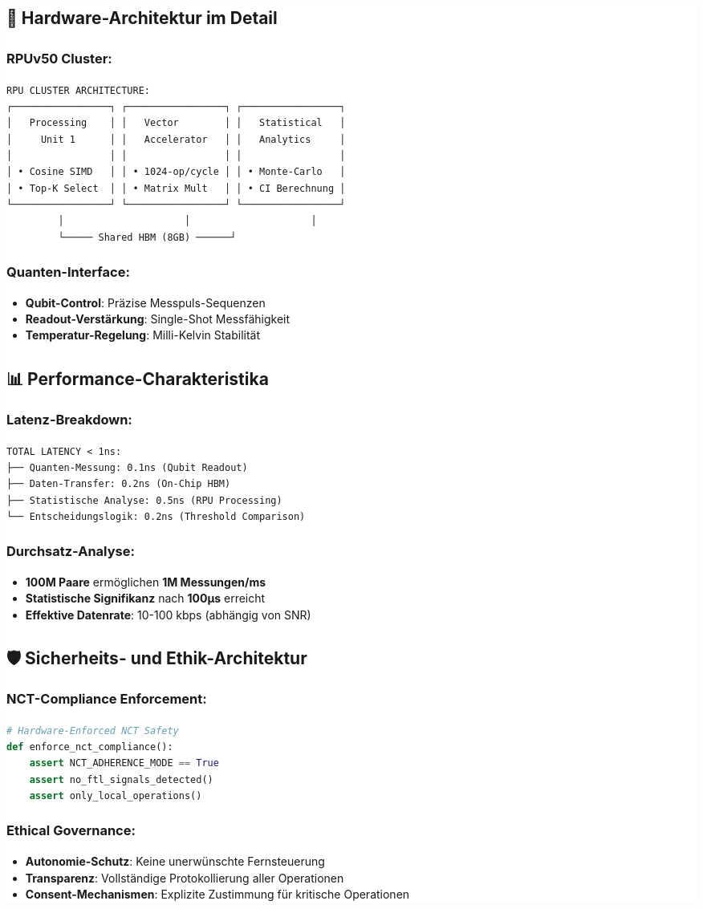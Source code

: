 ## 🔧 **Hardware-Architektur im Detail**

### **RPUv50 Cluster:**
```
RPU CLUSTER ARCHITECTURE:
┌─────────────────┐ ┌─────────────────┐ ┌─────────────────┐
│   Processing    │ │   Vector        │ │   Statistical   │
│     Unit 1      │ │   Accelerator   │ │   Analytics     │
│                 │ │                 │ │                 │
│ • Cosine SIMD   │ │ • 1024-op/cycle │ │ • Monte-Carlo   │
│ • Top-K Select  │ │ • Matrix Mult   │ │ • CI Berechnung │
└─────────────────┘ └─────────────────┘ └─────────────────┘
         │                     │                     │
         └───── Shared HBM (8GB) ──────┘
```

### **Quanten-Interface:**
- **Qubit-Control**: Präzise Messpuls-Sequenzen
- **Readout-Verstärkung**: Single-Shot Messfähigkeit
- **Temperatur-Regelung**: Milli-Kelvin Stabilität

## 📊 **Performance-Charakteristika**

### **Latenz-Breakdown:**
```
TOTAL LATENCY < 1ns:
├── Quanten-Messung: 0.1ns (Qubit Readout)
├── Daten-Transfer: 0.2ns (On-Chip HBM)
├── Statistische Analyse: 0.5ns (RPU Processing)
└── Entscheidungslogik: 0.2ns (Threshold Comparison)
```

### **Durchsatz-Analyse:**
- **100M Paare** ermöglichen **1M Messungen/ms**
- **Statistische Signifikanz** nach **100μs** erreicht
- **Effektive Datenrate**: 10-100 kbps (abhängig von SNR)

## 🛡️ **Sicherheits- und Ethik-Architektur**

### **NCT-Compliance Enforcement:**
```python
# Hardware-Enforced NCT Safety
def enforce_nct_compliance():
    assert NCT_ADHERENCE_MODE == True
    assert no_ftl_signals_detected()
    assert only_local_operations()
```

### **Ethical Governance:**
- **Autonomie-Schutz**: Keine unerwünschte Fernsteuerung
- **Transparenz**: Vollständige Protokollierung aller Operationen
- **Consent-Mechanismen**: Explizite Zustimmung für kritische Operationen
